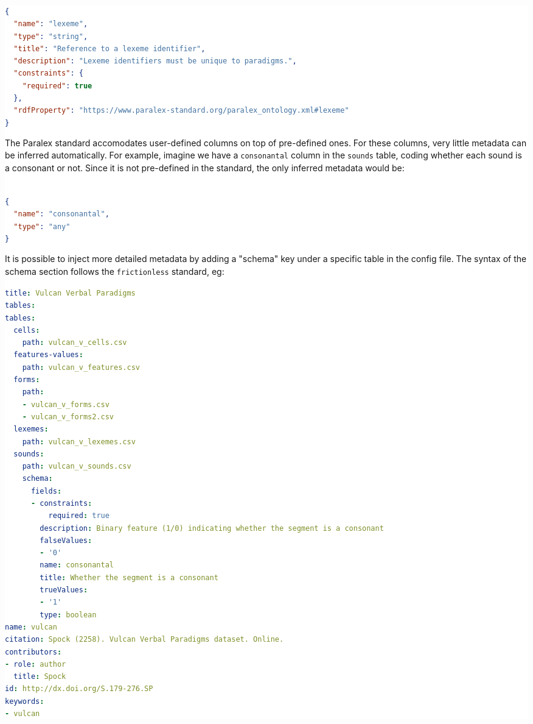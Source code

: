 ```json
{
  "name": "lexeme",
  "type": "string",
  "title": "Reference to a lexeme identifier",
  "description": "Lexeme identifiers must be unique to paradigms.",
  "constraints": {
    "required": true
  },
  "rdfProperty": "https://www.paralex-standard.org/paralex_ontology.xml#lexeme"
}
```

The Paralex standard accomodates user-defined columns on top of pre-defined ones. For these columns, very little metadata can be inferred automatically. For example, imagine we have a `consonantal` column in the `sounds` table, coding whether each sound is a consonant or not. Since it is not pre-defined in the standard, the only inferred metadata would be:

```json

{
  "name": "consonantal",
  "type": "any"
}
```

It is possible to inject more detailed metadata by adding a "schema" key under a specific table in the config file. 
The syntax of the schema section follows the `frictionless` standard, eg: 

```yaml title="paralex-infos.yml"
title: Vulcan Verbal Paradigms
tables:
tables:
  cells:
    path: vulcan_v_cells.csv
  features-values:
    path: vulcan_v_features.csv
  forms:
    path:
    - vulcan_v_forms.csv
    - vulcan_v_forms2.csv
  lexemes:
    path: vulcan_v_lexemes.csv
  sounds:
    path: vulcan_v_sounds.csv
    schema:
      fields:
      - constraints:
          required: true
        description: Binary feature (1/0) indicating whether the segment is a consonant
        falseValues:
        - '0'
        name: consonantal
        title: Whether the segment is a consonant
        trueValues:
        - '1'
        type: boolean
name: vulcan
citation: Spock (2258). Vulcan Verbal Paradigms dataset. Online.
contributors:
- role: author
  title: Spock
id: http://dx.doi.org/S.179-276.SP
keywords:
- vulcan
```